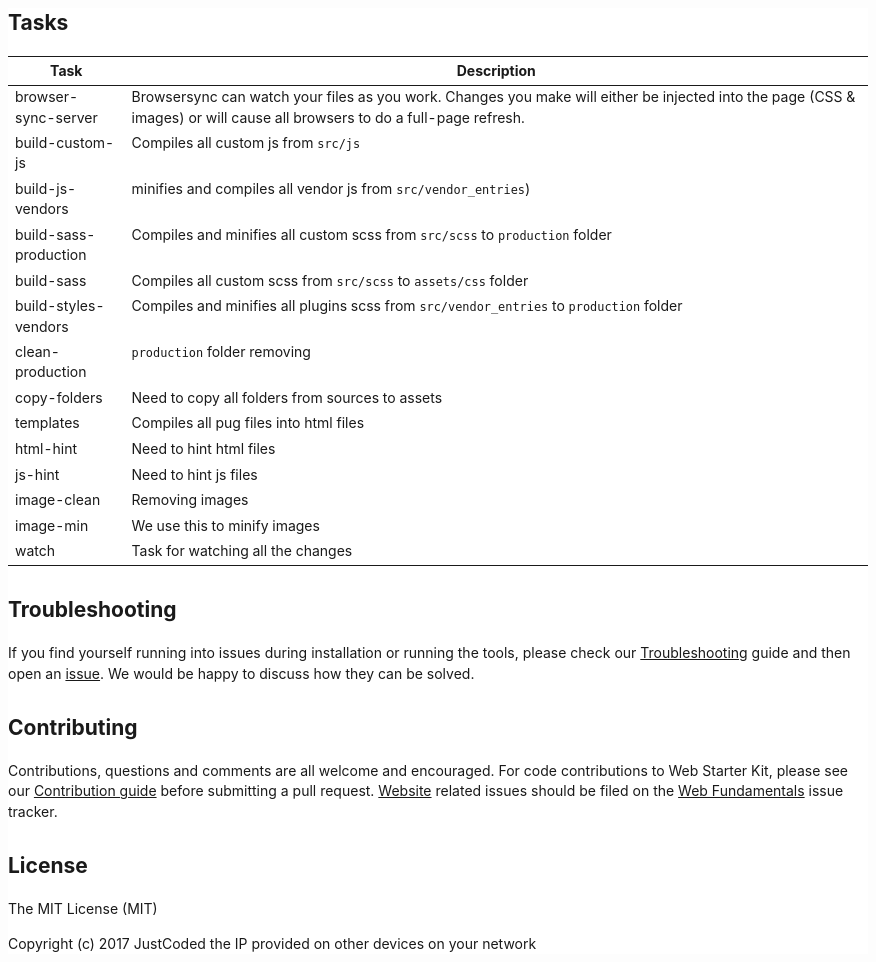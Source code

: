 ## Tasks

|Task                               | Description                                                                                                                                                                                                                                               |
|----------------------------------------|-------------------------------------------------------------------------------------------------------------------------------------------------------------------------------------------------------------------------------------------------------------|
| browser-sync-server | Browsersync can watch your files as you work. Changes you make will either be injected into the page (CSS & images) or will cause all browsers to do a full-page refresh.                      |
| build-custom-js                         | Compiles all custom js from `src/js`                                                                                                     |
| build-js-vendors               | minifies and сompiles all vendor js from `src/vendor_entries`)                                                                                                |
| build-sass-production               | Compiles and minifies all custom scss from `src/scss` to `production`   folder                                                                                               |
| build-sass                   | Compiles all custom scss from `src/scss` to `assets/css`   folder  |
| build-styles-vendors                 | Compiles and minifies all plugins  scss from `src/vendor_entries` to `production`   folder                                                                                                                                                                            |
| clean-production                | `production` folder removing                                                                                                                           |
| copy-folders           | Need to copy all folders from sources to assets                       |
| templates           | Compiles all pug files into html files                       |
| html-hint           | Need to hint html files                    |
| js-hint           | Need to hint js files                      |
| image-clean           | Removing images                    |
| image-min           | We use this to minify images                    |
| watch           | Task for watching all the changes                   |


## Troubleshooting

If you find yourself running into issues during installation or running the tools, please check our [Troubleshooting](https://github.com/justcoded/web-starter-kit/wiki/Troubleshooting) guide and then open an [issue](https://github.com/justcoded/web-starter-kit/issues). We would be happy to discuss how they can be solved.


## Contributing

Contributions, questions and comments are all welcome and encouraged. For code contributions to Web Starter Kit, please see our [Contribution guide](CONTRIBUTING.md) before submitting a pull request. [Website](https://github.com/justcoded/web-starter-kit) related issues should be filed on the [Web Fundamentals](https://github.com/justcoded/web-starter-kit/issues) issue tracker.

## License

The MIT License (MIT)

Copyright (c) 2017 JustCoded the IP provided on other devices on your network
                                                                                                                                     

